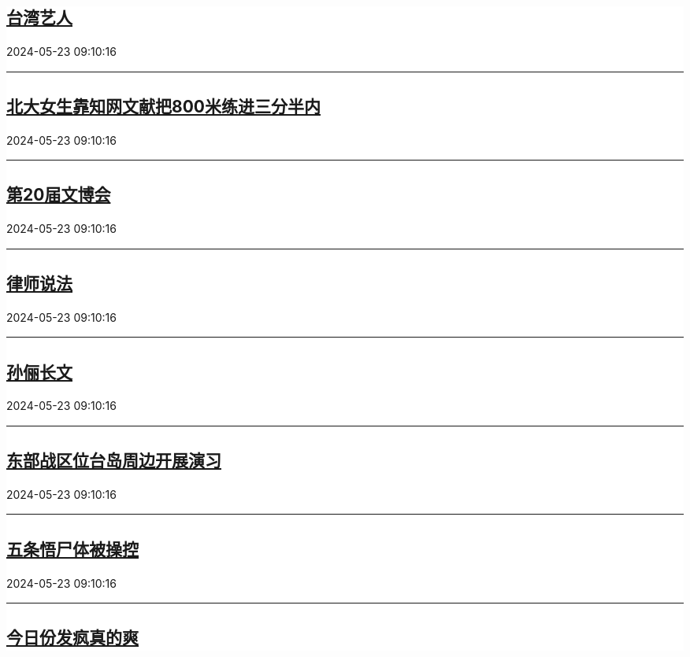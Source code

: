 ## [台湾艺人](https://s.weibo.com/weibo?q=%23%E5%8F%B0%E6%B9%BE%E8%89%BA%E4%BA%BA%23&Refer=index)

2024-05-23 09:10:16

---
## [北大女生靠知网文献把800米练进三分半内](https://s.weibo.com/weibo?q=%23%E5%8C%97%E5%A4%A7%E5%A5%B3%E7%94%9F%E9%9D%A0%E7%9F%A5%E7%BD%91%E6%96%87%E7%8C%AE%E6%8A%8A800%E7%B1%B3%E7%BB%83%E8%BF%9B%E4%B8%89%E5%88%86%E5%8D%8A%E5%86%85%23&Refer=index)

2024-05-23 09:10:16

---
## [第20届文博会](https://s.weibo.com/weibo?q=%23%E7%AC%AC20%E5%B1%8A%E6%96%87%E5%8D%9A%E4%BC%9A%23&Refer=index)

2024-05-23 09:10:16

---
## [律师说法](https://s.weibo.com/weibo?q=%23%E5%BE%8B%E5%B8%88%E8%AF%B4%E6%B3%95%23&Refer=index)

2024-05-23 09:10:16

---
## [孙俪长文](https://s.weibo.com/weibo?q=%23%E5%AD%99%E4%BF%AA%E9%95%BF%E6%96%87%23&Refer=index)

2024-05-23 09:10:16

---
## [东部战区位台岛周边开展演习](https://s.weibo.com/weibo?q=%23%E4%B8%9C%E9%83%A8%E6%88%98%E5%8C%BA%E4%BD%8D%E5%8F%B0%E5%B2%9B%E5%91%A8%E8%BE%B9%E5%BC%80%E5%B1%95%E6%BC%94%E4%B9%A0%23&Refer=index)

2024-05-23 09:10:16

---
## [五条悟尸体被操控](https://s.weibo.com/weibo?q=%23%E4%BA%94%E6%9D%A1%E6%82%9F%E5%B0%B8%E4%BD%93%E8%A2%AB%E6%93%8D%E6%8E%A7%23&Refer=index)

2024-05-23 09:10:16

---
## [今日份发疯真的爽](https://s.weibo.com/weibo?q=%23%E4%BB%8A%E6%97%A5%E4%BB%BD%E5%8F%91%E7%96%AF%E7%9C%9F%E7%9A%84%E7%88%BD%23&Refer=index)
